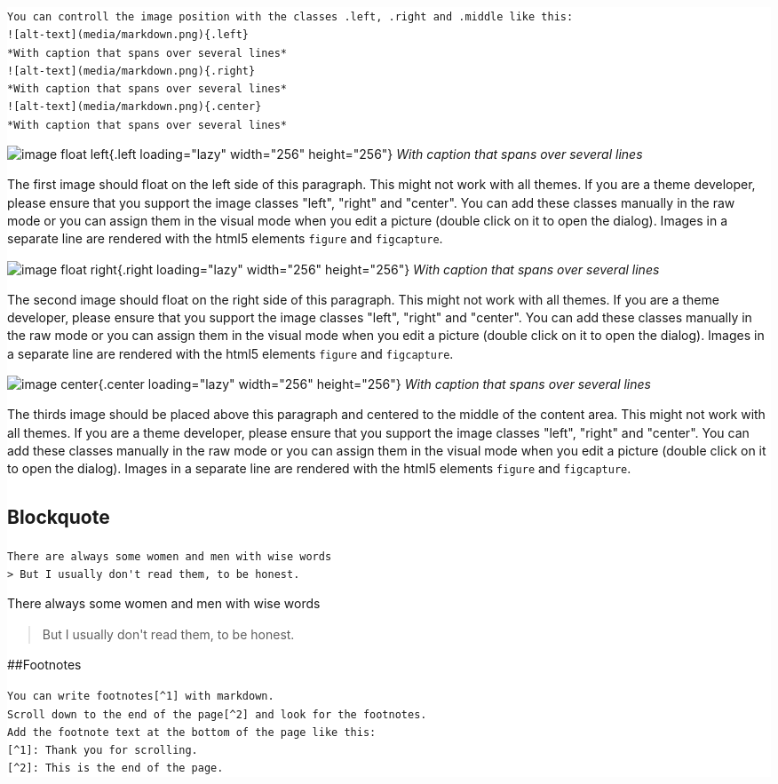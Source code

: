 ````
You can controll the image position with the classes .left, .right and .middle like this:
![alt-text](media/markdown.png){.left}
*With caption that spans over several lines*
![alt-text](media/markdown.png){.right}
*With caption that spans over several lines*
![alt-text](media/markdown.png){.center}
*With caption that spans over several lines*
````

![image float left](media/live/markdown-icon-smaller.webp){.left loading="lazy" width="256" height="256"}
*With caption that spans over several lines*

The first image should float on the left side of this paragraph. This might not work with all themes. If you are a theme developer, please ensure that you support the image classes "left", "right" and "center". You can add these classes manually in the raw mode or you can assign them in the visual mode when you edit a picture (double click on it to open the dialog). Images in a separate line are rendered with the html5 elements `figure` and `figcapture`.

![image float right](media/live/markdown-icon-smaller.webp){.right loading="lazy" width="256" height="256"}
*With caption that spans over several lines*

The second image should float on the right side of this paragraph. This might not work with all themes. If you are a theme developer, please ensure that you support the image classes "left", "right" and "center". You can add these classes manually in the raw mode or you can assign them in the visual mode when you edit a picture (double click on it to open the dialog). Images in a separate line are rendered with the html5 elements `figure` and `figcapture`.

![image center](media/live/markdown-icon-smaller.webp){.center loading="lazy" width="256" height="256"}
*With caption that spans over several lines*

The thirds image should be placed above this paragraph and centered to the middle of the content area. This might not work with all themes. If you are a theme developer, please ensure that you support the image classes "left", "right" and "center". You can add these classes manually in the raw mode or you can assign them in the visual mode when you edit a picture (double click on it to open the dialog). Images in a separate line are rendered with the html5 elements `figure` and `figcapture`.

## Blockquote

```
There are always some women and men with wise words
> But I usually don't read them, to be honest.
```

There always some women and men with wise words

> But I usually don't read them, to be honest.

##Footnotes

````
You can write footnotes[^1] with markdown. 
Scroll down to the end of the page[^2] and look for the footnotes.
Add the footnote text at the bottom of the page like this:
[^1]: Thank you for scrolling.
[^2]: This is the end of the page.
````
